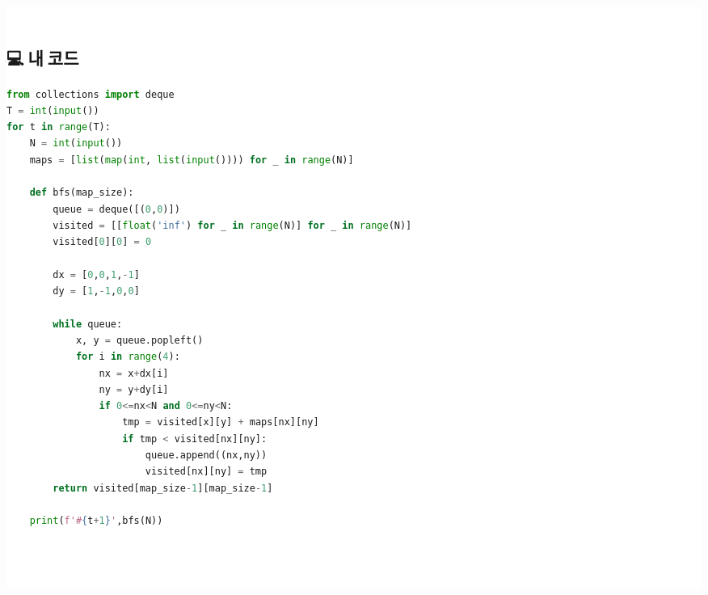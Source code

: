 <br/>


## 💻 내 코드


```python
from collections import deque
T = int(input())
for t in range(T):
    N = int(input())
    maps = [list(map(int, list(input()))) for _ in range(N)]

    def bfs(map_size):
        queue = deque([(0,0)])
        visited = [[float('inf') for _ in range(N)] for _ in range(N)]
        visited[0][0] = 0

        dx = [0,0,1,-1]
        dy = [1,-1,0,0]

        while queue:
            x, y = queue.popleft()
            for i in range(4):
                nx = x+dx[i]
                ny = y+dy[i]
                if 0<=nx<N and 0<=ny<N:
                    tmp = visited[x][y] + maps[nx][ny]
                    if tmp < visited[nx][ny]:
                        queue.append((nx,ny))
                        visited[nx][ny] = tmp
        return visited[map_size-1][map_size-1]

    print(f'#{t+1}',bfs(N))
```



<br/><br/><br/>












